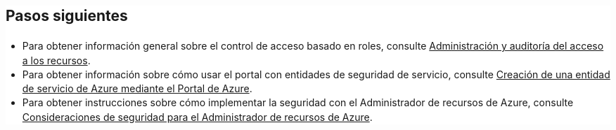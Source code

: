 ## Pasos siguientes
  
- Para obtener información general sobre el control de acceso basado en roles, consulte [Administración y auditoría del acceso a los recursos](resource-group-rbac.md).  
- Para obtener información sobre cómo usar el portal con entidades de seguridad de servicio, consulte [Creación de una entidad de servicio de Azure mediante el Portal de Azure](./resource-group-create-service-principal-portal.md).  
- Para obtener instrucciones sobre cómo implementar la seguridad con el Administrador de recursos de Azure, consulte [Consideraciones de seguridad para el Administrador de recursos de Azure](best-practices-resource-manager-security.md).



[1]: ./media/resource-group-authenticate-service-principal/arm-get-credential.png

